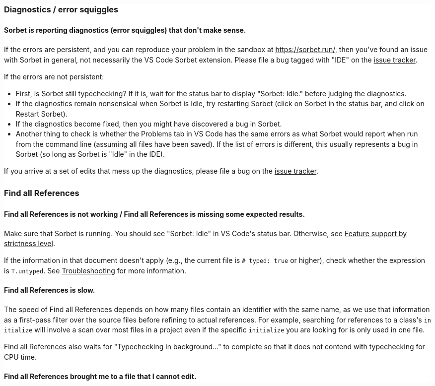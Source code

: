 
### Diagnostics / error squiggles

#### Sorbet is reporting diagnostics (error squiggles) that don't make sense.

If the errors are persistent, and you can reproduce your problem in the sandbox
at https://sorbet.run/, then you've found an issue with Sorbet in general, not
necessarily the VS Code Sorbet extension. Please file a bug tagged with "IDE" on
the [issue tracker](https://github.com/sorbet/sorbet/issues).

If the errors are not persistent:

- First, is Sorbet still typechecking? If it is, wait for the status bar to
  display "Sorbet: Idle." before judging the diagnostics.
- If the diagnostics remain nonsensical when Sorbet is Idle, try restarting
  Sorbet (click on Sorbet in the status bar, and click on Restart Sorbet).
- If the diagnostics become fixed, then you might have discovered a bug in
  Sorbet.
- Another thing to check is whether the Problems tab in VS Code has the same
  errors as what Sorbet would report when run from the command line (assuming
  all files have been saved). If the list of errors is different, this usually
  represents a bug in Sorbet (so long as Sorbet is "Idle" in the IDE).

If you arrive at a set of edits that mess up the diagnostics, please file a bug
on the [issue tracker](https://github.com/sorbet/sorbet/issues).

### Find all References

#### Find all References is not working / Find all References is missing some expected results.

Make sure that Sorbet is running. You should see "Sorbet: Idle" in VS Code's
status bar. Otherwise, see
[Feature support by strictness level](lsp-typed-level.md).

If the information in that document doesn't apply (e.g., the current file is
`# typed: true` or higher), check whether the expression is `T.untyped`. See
[Troubleshooting](troubleshooting.md) for more information.

#### Find all References is slow.

The speed of Find all References depends on how many files contain an identifier
with the same name, as we use that information as a first-pass filter over the
source files before refining to actual references. For example, searching for
references to a class's `initialize` will involve a scan over most files in a
project even if the specific `initialize` you are looking for is only used in
one file.

Find all References also waits for "Typechecking in background..." to complete
so that it does not contend with typechecking for CPU time.

#### Find all References brought me to a file that I cannot edit.
